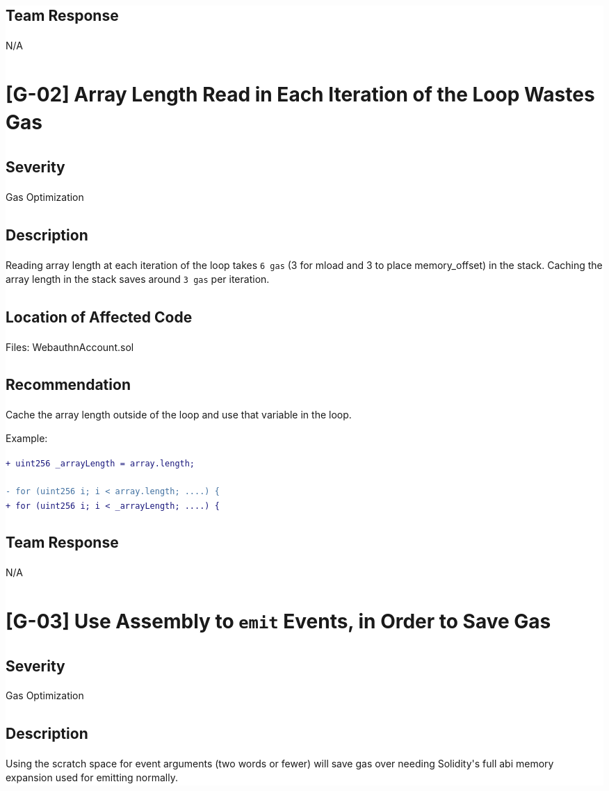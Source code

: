 ## Team Response

N/A

# [G-02] Array Length Read in Each Iteration of the Loop Wastes Gas

## Severity

Gas Optimization

## Description

Reading array length at each iteration of the loop takes `6 gas` (3 for mload and 3 to place memory_offset) in the stack.
Caching the array length in the stack saves around `3 gas` per iteration.

## Location of Affected Code

Files: WebauthnAccount.sol

## Recommendation

Cache the array length outside of the loop and use that variable in the loop.

Example:

```diff
+ uint256 _arrayLength = array.length;

- for (uint256 i; i < array.length; ....) {
+ for (uint256 i; i < _arrayLength; ....) {
```

## Team Response

N/A

# [G-03] Use Assembly to `emit` Events, in Order to Save Gas

## Severity

Gas Optimization

## Description

Using the scratch space for event arguments (two words or fewer) will save gas over needing Solidity's full abi memory expansion used for emitting normally.

